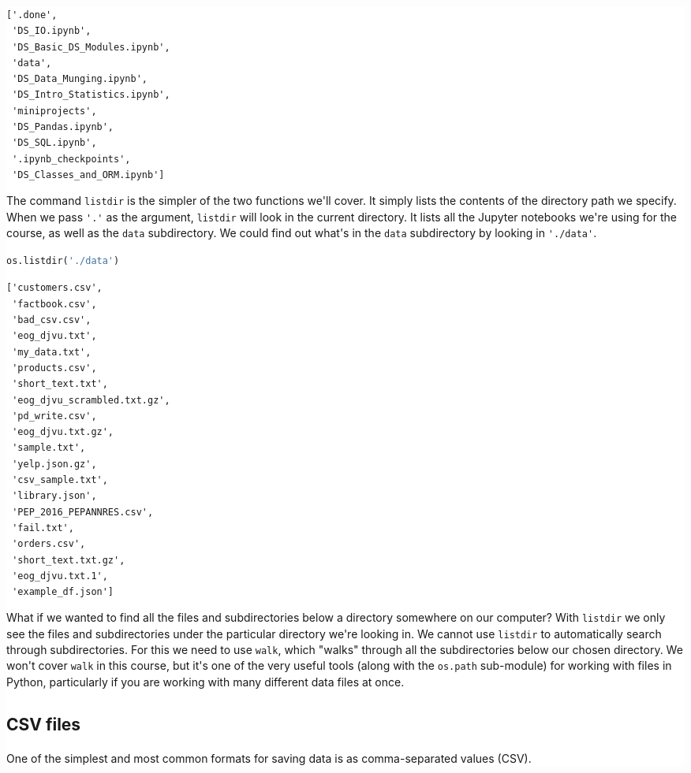     ['.done',
     'DS_IO.ipynb',
     'DS_Basic_DS_Modules.ipynb',
     'data',
     'DS_Data_Munging.ipynb',
     'DS_Intro_Statistics.ipynb',
     'miniprojects',
     'DS_Pandas.ipynb',
     'DS_SQL.ipynb',
     '.ipynb_checkpoints',
     'DS_Classes_and_ORM.ipynb']

The command `listdir` is the simpler of the two functions we'll cover. It simply lists the contents of the directory path we specify. When we pass `'.'` as the argument, `listdir` will look in the current directory. It lists all the Jupyter notebooks we're using for the course, as well as the `data` subdirectory. We could find out what's in the `data` subdirectory by looking in `'./data'`.

```python
os.listdir('./data')
```

    ['customers.csv',
     'factbook.csv',
     'bad_csv.csv',
     'eog_djvu.txt',
     'my_data.txt',
     'products.csv',
     'short_text.txt',
     'eog_djvu_scrambled.txt.gz',
     'pd_write.csv',
     'eog_djvu.txt.gz',
     'sample.txt',
     'yelp.json.gz',
     'csv_sample.txt',
     'library.json',
     'PEP_2016_PEPANNRES.csv',
     'fail.txt',
     'orders.csv',
     'short_text.txt.gz',
     'eog_djvu.txt.1',
     'example_df.json']

What if we wanted to find all the files and subdirectories below a directory somewhere on our computer? With `listdir` we only see the files and subdirectories under the particular directory we're looking in. We cannot use `listdir` to automatically search through subdirectories. For this we need to use `walk`, which "walks" through all the subdirectories below our chosen directory. We won't cover `walk` in this course, but it's one of the very useful tools (along with the `os.path` sub-module) for working with files in Python, particularly if you are working with many different data files at once.

## CSV files

One of the simplest and most common formats for saving data is as comma-separated values (CSV).
